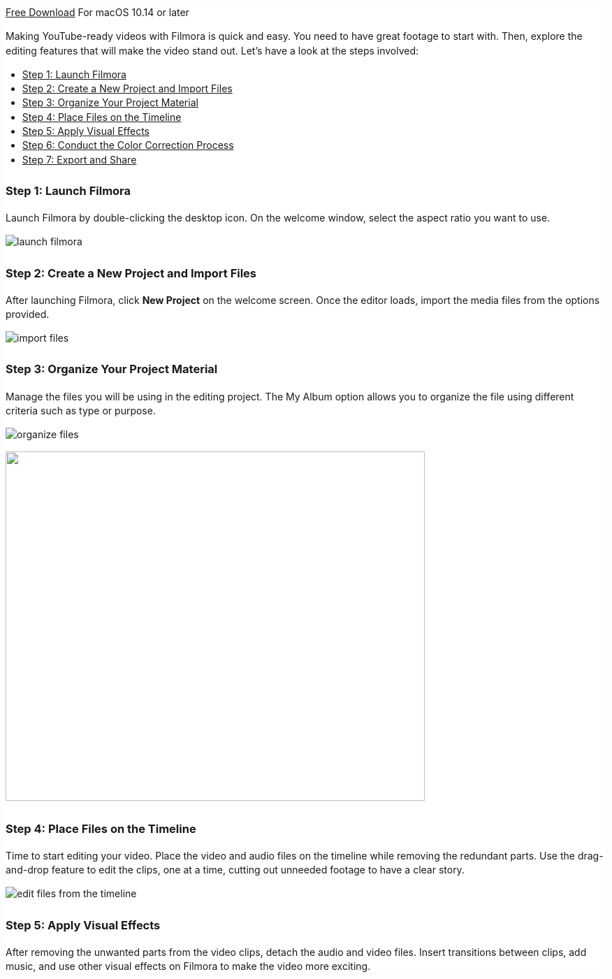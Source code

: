 [Free Download](https://tools.techidaily.com/wondershare/filmora/download/) For macOS 10.14 or later

Making YouTube-ready videos with Filmora is quick and easy. You need to have great footage to start with. Then, explore the editing features that will make the video stand out. Let’s have a look at the steps involved:

* [Step 1: Launch Filmora](#filmora1)
* [Step 2: Create a New Project and Import Files](#filmora2)
* [Step 3: Organize Your Project Material](#filmora3)
* [Step 4: Place Files on the Timeline](#filmora4)
* [Step 5: Apply Visual Effects](#filmora5)
* [Step 6: Conduct the Color Correction Process](#filmora6)
* [Step 7: Export and Share](#filmora7)

### **Step 1:** **Launch Filmora**

Launch Filmora by double-clicking the desktop icon. On the welcome window, select the aspect ratio you want to use.

![launch filmora](https://images.wondershare.com/filmora/article-images/2023/youtube-creator-studio-unlocking-the-power-of-your-channel-7.JPG)

### **Step 2: Create a New Project and Import Files**

After launching Filmora, click **New Project** on the welcome screen. Once the editor loads, import the media files from the options provided.

![import files](https://images.wondershare.com/filmora/article-images/2023/youtube-creator-studio-unlocking-the-power-of-your-channel-8.JPG)

### **Step 3: Organize Your Project Material**

Manage the files you will be using in the editing project. The My Album option allows you to organize the file using different criteria such as type or purpose.

![organize files](https://images.wondershare.com/filmora/article-images/2023/youtube-creator-studio-unlocking-the-power-of-your-channel-9.JPG)


<a href="https://appsumo.8odi.net/c/5597632/2087407/7443" target="_top" id="2087407"><img src="//a.impactradius-go.com/display-ad/7443-2087407" border="0" alt="" width="600" height="500"/></a><img height="0" width="0" src="https://appsumo.8odi.net/i/5597632/2087407/7443" style="position:absolute;visibility:hidden;" border="0" />

### **Step 4: Place Files on the Timeline**

Time to start editing your video. Place the video and audio files on the timeline while removing the redundant parts. Use the drag-and-drop feature to edit the clips, one at a time, cutting out unneeded footage to have a clear story.

![edit files from the timeline](https://images.wondershare.com/filmora/article-images/2023/youtube-creator-studio-unlocking-the-power-of-your-channel-10.JPG)

### **Step 5: Apply Visual Effects**

After removing the unwanted parts from the video clips, detach the audio and video files. Insert transitions between clips, add music, and use other visual effects on Filmora to make the video more exciting.
